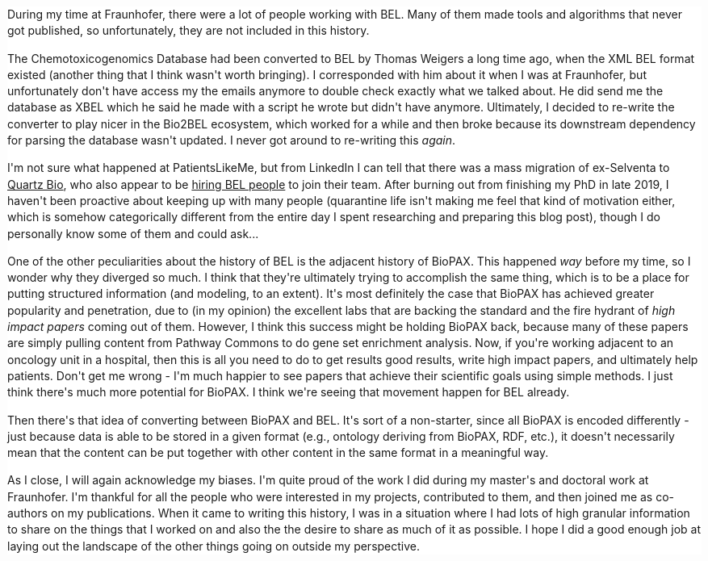 During my time at Fraunhofer, there were a lot of people working with BEL. Many
of them made tools and algorithms that never got published, so unfortunately,
they are not included in this history.

The Chemotoxicogenomics Database had been converted to BEL by Thomas Weigers a
long time ago, when the XML BEL format existed (another thing that I think
wasn't worth bringing). I corresponded with him about it when I was at
Fraunhofer, but unfortunately don't have access my the emails anymore to double
check exactly what we talked about. He did send me the database as XBEL which he
said he made with a script he wrote but didn't have anymore. Ultimately, I
decided to re-write the converter to play nicer in the Bio2BEL ecosystem, which
worked for a while and then broke because its downstream dependency for parsing
the database wasn't updated. I never got around to re-writing this _again_.

I'm not sure what happened at PatientsLikeMe, but from LinkedIn I can tell that
there was a mass migration of ex-Selventa to
[Quartz Bio](https://www.quartz.bio/), who also appear to be
[hiring BEL people](https://www.linkedin.com/jobs/view/knowledge-management-expert-quartzbio-at-precision-medicine-group-1714058313/)
to join their team. After burning out from finishing my PhD in late 2019, I
haven't been proactive about keeping up with many people (quarantine life isn't
making me feel that kind of motivation either, which is somehow categorically
different from the entire day I spent researching and preparing this blog post),
though I do personally know some of them and could ask...

One of the other peculiarities about the history of BEL is the adjacent history
of BioPAX. This happened _way_ before my time, so I wonder why they diverged so
much. I think that they're ultimately trying to accomplish the same thing, which
is to be a place for putting structured information (and modeling, to an
extent). It's most definitely the case that BioPAX has achieved greater
popularity and penetration, due to (in my opinion) the excellent labs that are
backing the standard and the fire hydrant of _high impact papers_ coming out of
them. However, I think this success might be holding BioPAX back, because many
of these papers are simply pulling content from Pathway Commons to do gene set
enrichment analysis. Now, if you're working adjacent to an oncology unit in a
hospital, then this is all you need to do to get results good results, write
high impact papers, and ultimately help patients. Don't get me wrong - I'm much
happier to see papers that achieve their scientific goals using simple methods.
I just think there's much more potential for BioPAX. I think we're seeing that
movement happen for BEL already.

Then there's that idea of converting between BioPAX and BEL. It's sort of a
non-starter, since all BioPAX is encoded differently - just because data is able
to be stored in a given format (e.g., ontology deriving from BioPAX, RDF, etc.),
it doesn't necessarily mean that the content can be put together with other
content in the same format in a meaningful way.

As I close, I will again acknowledge my biases. I'm quite proud of the work I
did during my master's and doctoral work at Fraunhofer. I'm thankful for all the
people who were interested in my projects, contributed to them, and then joined
me as co-authors on my publications. When it came to writing this history, I was
in a situation where I had lots of high granular information to share on the
things that I worked on and also the the desire to share as much of it as
possible. I hope I did a good enough job at laying out the landscape of the
other things going on outside my perspective.
